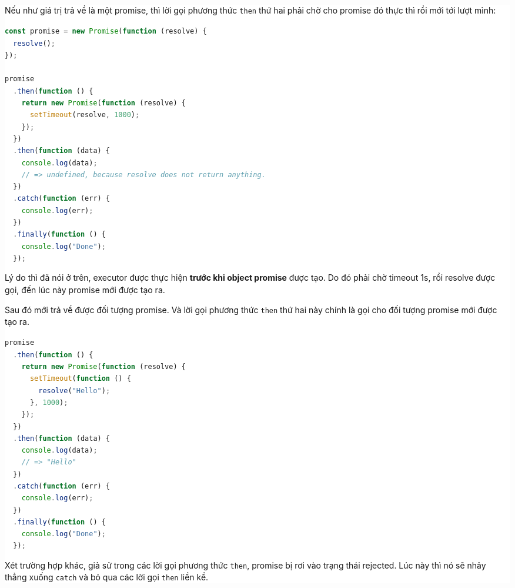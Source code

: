 Nếu như giá trị trả về là một promise, thì lời gọi phương thức `then` thứ hai phải chờ cho promise đó thực thì rồi mới tới lượt mình:

```js
const promise = new Promise(function (resolve) {
  resolve();
});

promise
  .then(function () {
    return new Promise(function (resolve) {
      setTimeout(resolve, 1000);
    });
  })
  .then(function (data) {
    console.log(data);
    // => undefined, because resolve does not return anything.
  })
  .catch(function (err) {
    console.log(err);
  })
  .finally(function () {
    console.log("Done");
  });
```

Lý do thì đã nói ở trên, executor được thực hiện **trước khi object promise** được tạo. Do đó phải chờ timeout 1s, rồi resolve được gọi, đến lúc này promise mới được tạo ra.

Sau đó mới trả về được đối tượng promise. Và lời gọi phương thức `then` thứ hai này chính là gọi cho đối tượng promise mới được tạo ra.

```js
promise
  .then(function () {
    return new Promise(function (resolve) {
      setTimeout(function () {
        resolve("Hello");
      }, 1000);
    });
  })
  .then(function (data) {
    console.log(data);
    // => "Hello"
  })
  .catch(function (err) {
    console.log(err);
  })
  .finally(function () {
    console.log("Done");
  });
```

Xét trường hợp khác, giả sử trong các lời gọi phương thức `then`, promise bị rơi vào trạng thái rejected. Lúc này thì nó sẽ nhảy thẳng xuống `catch` và bỏ qua các lời gọi `then` liền kề.
